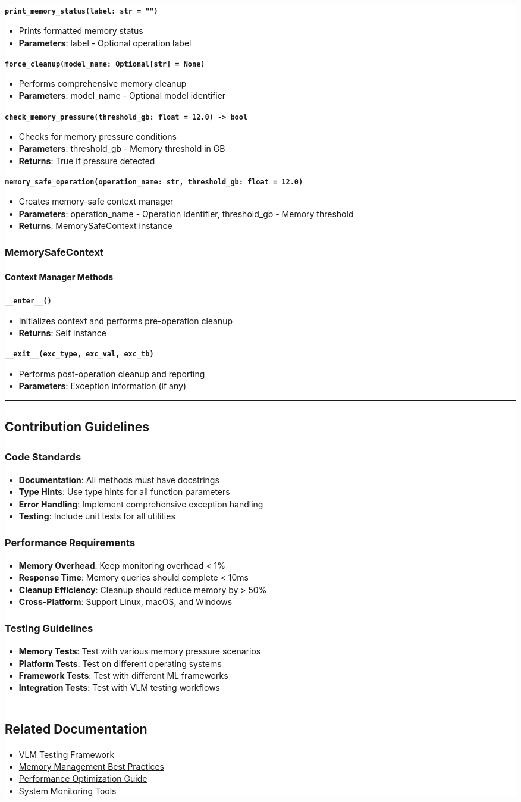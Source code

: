 **`print_memory_status(label: str = "")`**
- Prints formatted memory status
- **Parameters**: label - Optional operation label

**`force_cleanup(model_name: Optional[str] = None)`**
- Performs comprehensive memory cleanup
- **Parameters**: model_name - Optional model identifier

**`check_memory_pressure(threshold_gb: float = 12.0) -> bool`**
- Checks for memory pressure conditions
- **Parameters**: threshold_gb - Memory threshold in GB
- **Returns**: True if pressure detected

**`memory_safe_operation(operation_name: str, threshold_gb: float = 12.0)`**
- Creates memory-safe context manager
- **Parameters**: operation_name - Operation identifier, threshold_gb - Memory threshold
- **Returns**: MemorySafeContext instance

### MemorySafeContext

#### Context Manager Methods

**`__enter__()`**
- Initializes context and performs pre-operation cleanup
- **Returns**: Self instance

**`__exit__(exc_type, exc_val, exc_tb)`**
- Performs post-operation cleanup and reporting
- **Parameters**: Exception information (if any)

---

## Contribution Guidelines

### Code Standards

- **Documentation**: All methods must have docstrings
- **Type Hints**: Use type hints for all function parameters
- **Error Handling**: Implement comprehensive exception handling
- **Testing**: Include unit tests for all utilities

### Performance Requirements

- **Memory Overhead**: Keep monitoring overhead < 1%
- **Response Time**: Memory queries should complete < 10ms
- **Cleanup Efficiency**: Cleanup should reduce memory by > 50%
- **Cross-Platform**: Support Linux, macOS, and Windows

### Testing Guidelines

- **Memory Tests**: Test with various memory pressure scenarios
- **Platform Tests**: Test on different operating systems
- **Framework Tests**: Test with different ML frameworks
- **Integration Tests**: Test with VLM testing workflows

---

## Related Documentation

- [VLM Testing Framework](../README.md)
- [Memory Management Best Practices](../../memory/README.md)
- [Performance Optimization Guide](../../../docs/VLM_SYSTEM_GUIDE.md)
- [System Monitoring Tools](../../../docs/RAG_SYSTEM_OPERATION_GUIDE.md) 